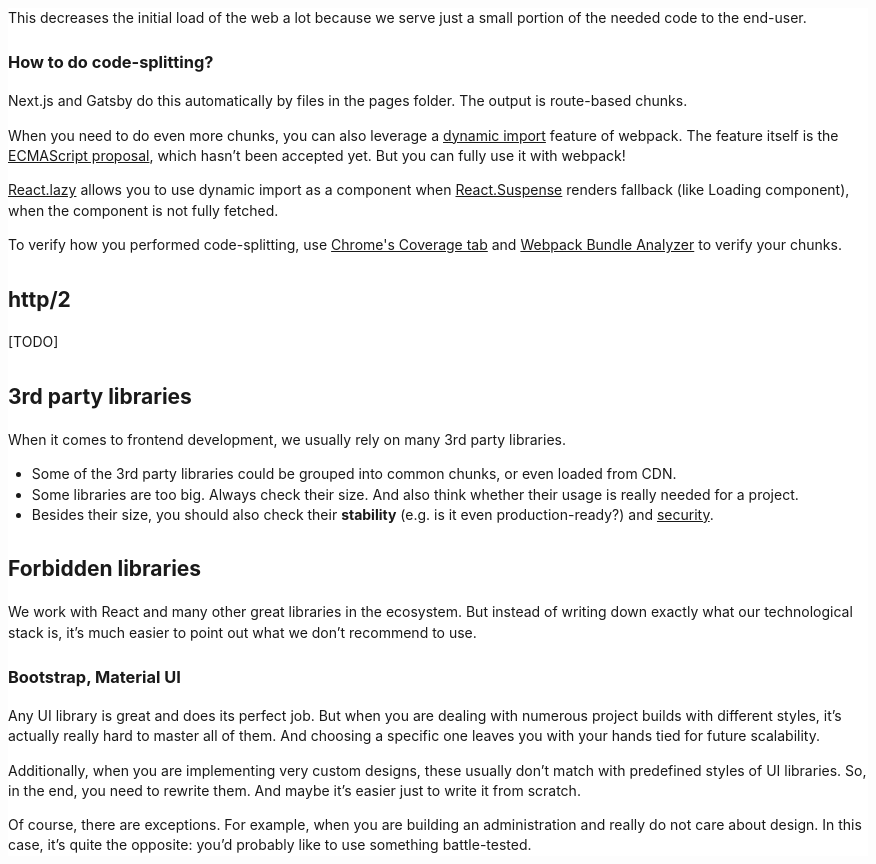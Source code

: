 This decreases the initial load of the web a lot because we serve just a small portion of the needed code to the end-user.

### How to do code-splitting?

Next.js and Gatsby do this automatically by files in the pages folder. The output is route-based chunks.

When you need to do even more chunks, you can also leverage a [dynamic import](https://webpack.js.org/guides/code-splitting/) feature of webpack. The feature itself is the [ECMAScript proposal](https://github.com/tc39/proposal-dynamic-import), which hasn’t been accepted yet. But you can fully use it with webpack!

[React.lazy](https://reactjs.org/docs/code-splitting.html#reactlazy) allows you to use dynamic import as a component when [React.Suspense](https://reactjs.org/docs/code-splitting.html#suspense) renders fallback \(like Loading component\), when the component is not fully fetched.

To verify how you performed code-splitting, use [Chrome's Coverage tab](https://developers.google.com/web/updates/2017/04/devtools-release-notes#coverage) and [Webpack Bundle Analyzer](https://github.com/webpack-contrib/webpack-bundle-analyzer) to verify your chunks.

## http/2

\[TODO\]

## 3rd party libraries

When it comes to frontend development, we usually rely on many 3rd party libraries.

- Some of the 3rd party libraries could be grouped into common chunks, or even loaded from CDN.
- Some libraries are too big. Always check their size. And also think whether their usage is really needed for a project.
- Besides their size, you should also check their **stability** (e.g. is it even production-ready?) and [security](../effective-and-consistent-workflow/dependency-checking.md#security).

## Forbidden libraries

We work with React and many other great libraries in the ecosystem. But instead of writing down exactly what our technological stack is, it’s much easier to point out what we don’t recommend to use.

### Bootstrap, Material UI

Any UI library is great and does its perfect job. But when you are dealing with numerous project builds with different styles, it’s actually really hard to master all of them. And choosing a specific one leaves you with your hands tied for future scalability.

Additionally, when you are implementing very custom designs, these usually don’t match with predefined styles of UI libraries. So, in the end, you need to rewrite them. And maybe it’s easier just to write it from scratch.

Of course, there are exceptions. For example, when you are building an administration and really do not care about design. In this case, it’s quite the opposite: you’d probably like to use something battle-tested.
